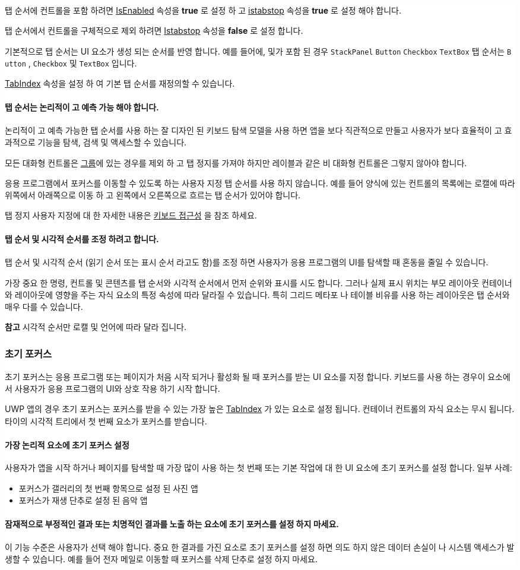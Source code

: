 탭 순서에 컨트롤을 포함 하려면 [IsEnabled](/uwp/api/windows.ui.xaml.controls.control#Windows_UI_Xaml_Controls_Control_IsEnabled) 속성을 **true** 로 설정 하 고 [istabstop](/uwp/api/Windows.UI.Xaml.Controls.Control#Windows_UI_Xaml_Controls_Control_IsTabStop) 속성을 **true** 로 설정 해야 합니다.

탭 순서에서 컨트롤을 구체적으로 제외 하려면 [Istabstop](/uwp/api/Windows.UI.Xaml.Controls.Control#Windows_UI_Xaml_Controls_Control_IsTabStop) 속성을 **false** 로 설정 합니다.

기본적으로 탭 순서는 UI 요소가 생성 되는 순서를 반영 합니다. 예를 들어에, 및가 포함 된 경우 `StackPanel` `Button` `Checkbox` `TextBox` 탭 순서는 `Button` , `Checkbox` 및 `TextBox` 입니다.

[TabIndex](/uwp/api/Windows.UI.Xaml.Controls.Control#Windows_UI_Xaml_Controls_Control_TabIndex) 속성을 설정 하 여 기본 탭 순서를 재정의할 수 있습니다.

#### <a name="tab-order-should-be-logical-and-predictable"></a>탭 순서는 논리적이 고 예측 가능 해야 합니다.

논리적이 고 예측 가능한 탭 순서를 사용 하는 잘 디자인 된 키보드 탐색 모델을 사용 하면 앱을 보다 직관적으로 만들고 사용자가 보다 효율적이 고 효과적으로 기능을 탐색, 검색 및 액세스할 수 있습니다.

모든 대화형 컨트롤은 [그룹](#control-group)에 있는 경우를 제외 하 고 탭 정지를 가져야 하지만 레이블과 같은 비 대화형 컨트롤은 그렇지 않아야 합니다.

응용 프로그램에서 포커스를 이동할 수 있도록 하는 사용자 지정 탭 순서를 사용 하지 않습니다. 예를 들어 양식에 있는 컨트롤의 목록에는 로캘에 따라 위쪽에서 아래쪽으로 이동 하 고 왼쪽에서 오른쪽으로 흐르는 탭 순서가 있어야 합니다.

탭 정지 사용자 지정에 대 한 자세한 내용은 [키보드 접근성](../accessibility/keyboard-accessibility.md) 을 참조 하세요.

#### <a name="try-to-coordinate-tab-order-and-visual-order"></a>탭 순서 및 시각적 순서를 조정 하려고 합니다.

탭 순서 및 시각적 순서 (읽기 순서 또는 표시 순서 라고도 함)를 조정 하면 사용자가 응용 프로그램의 UI를 탐색할 때 혼동을 줄일 수 있습니다.

가장 중요 한 명령, 컨트롤 및 콘텐츠를 탭 순서와 시각적 순서에서 먼저 순위와 표시를 시도 합니다. 그러나 실제 표시 위치는 부모 레이아웃 컨테이너와 레이아웃에 영향을 주는 자식 요소의 특정 속성에 따라 달라질 수 있습니다. 특히 그리드 메타포 나 테이블 비유를 사용 하는 레이아웃은 탭 순서와 매우 다를 수 있습니다.

**참고** 시각적 순서만 로캘 및 언어에 따라 달라 집니다.

### <a name="initial-focus"></a>초기 포커스

초기 포커스는 응용 프로그램 또는 페이지가 처음 시작 되거나 활성화 될 때 포커스를 받는 UI 요소를 지정 합니다. 키보드를 사용 하는 경우이 요소에서 사용자가 응용 프로그램의 UI와 상호 작용 하기 시작 합니다.

UWP 앱의 경우 초기 포커스는 포커스를 받을 수 있는 가장 높은 [TabIndex](/uwp/api/Windows.UI.Xaml.Controls.Control#Windows_UI_Xaml_Controls_Control_TabIndex) 가 있는 요소로 설정 됩니다. 컨테이너 컨트롤의 자식 요소는 무시 됩니다. 타이의 시각적 트리에서 첫 번째 요소가 포커스를 받습니다.

#### <a name="set-initial-focus-on-the-most-logical-element"></a>가장 논리적 요소에 초기 포커스 설정

사용자가 앱을 시작 하거나 페이지를 탐색할 때 가장 많이 사용 하는 첫 번째 또는 기본 작업에 대 한 UI 요소에 초기 포커스를 설정 합니다. 일부 사례:
-   포커스가 갤러리의 첫 번째 항목으로 설정 된 사진 앱
-   포커스가 재생 단추로 설정 된 음악 앱

#### <a name="dont-set-initial-focus-on-an-element-that-exposes-a-potentially-negative-or-even-disastrous-outcome"></a>잠재적으로 부정적인 결과 또는 치명적인 결과를 노출 하는 요소에 초기 포커스를 설정 하지 마세요.

이 기능 수준은 사용자가 선택 해야 합니다. 중요 한 결과를 가진 요소로 초기 포커스를 설정 하면 의도 하지 않은 데이터 손실이 나 시스템 액세스가 발생할 수 있습니다. 예를 들어 전자 메일로 이동할 때 포커스를 삭제 단추로 설정 하지 마세요.
